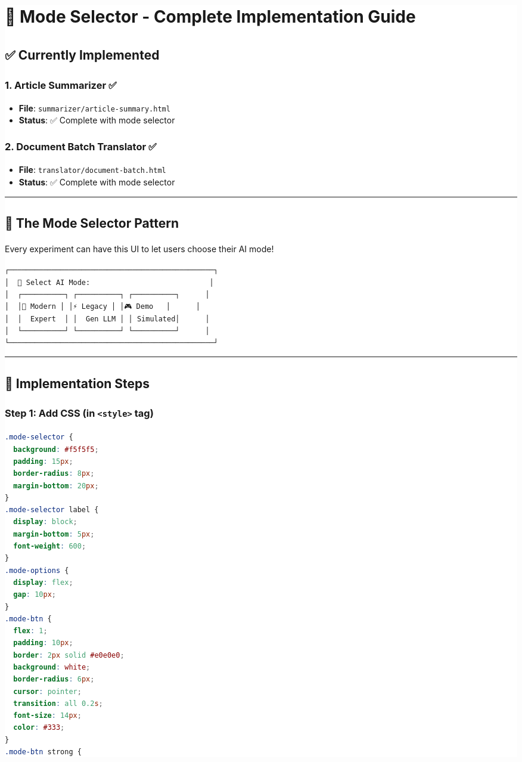 # 🔧 Mode Selector - Complete Implementation Guide

## ✅ **Currently Implemented**

### **1. Article Summarizer** ✅
- **File**: `summarizer/article-summary.html`
- **Status**: ✅ Complete with mode selector

### **2. Document Batch Translator** ✅
- **File**: `translator/document-batch.html`
- **Status**: ✅ Complete with mode selector

---

## 🎨 **The Mode Selector Pattern**

Every experiment can have this UI to let users choose their AI mode!

```
┌────────────────────────────────────────────────┐
│  🔧 Select AI Mode:                            │
│  ┌──────────┐ ┌──────────┐ ┌──────────┐      │
│  │🚀 Modern │ │⚡ Legacy │ │🎮 Demo   │      │
│  │  Expert  │ │  Gen LLM │ │ Simulated│      │
│  └──────────┘ └──────────┘ └──────────┘      │
└────────────────────────────────────────────────┘
```

---

## 📝 **Implementation Steps**

### **Step 1: Add CSS** (in `<style>` tag)

```css
.mode-selector { 
  background: #f5f5f5; 
  padding: 15px; 
  border-radius: 8px; 
  margin-bottom: 20px; 
}
.mode-selector label { 
  display: block; 
  margin-bottom: 5px; 
  font-weight: 600; 
}
.mode-options { 
  display: flex; 
  gap: 10px; 
}
.mode-btn { 
  flex: 1; 
  padding: 10px; 
  border: 2px solid #e0e0e0; 
  background: white; 
  border-radius: 6px; 
  cursor: pointer; 
  transition: all 0.2s; 
  font-size: 14px; 
  color: #333; 
}
.mode-btn strong { 
```